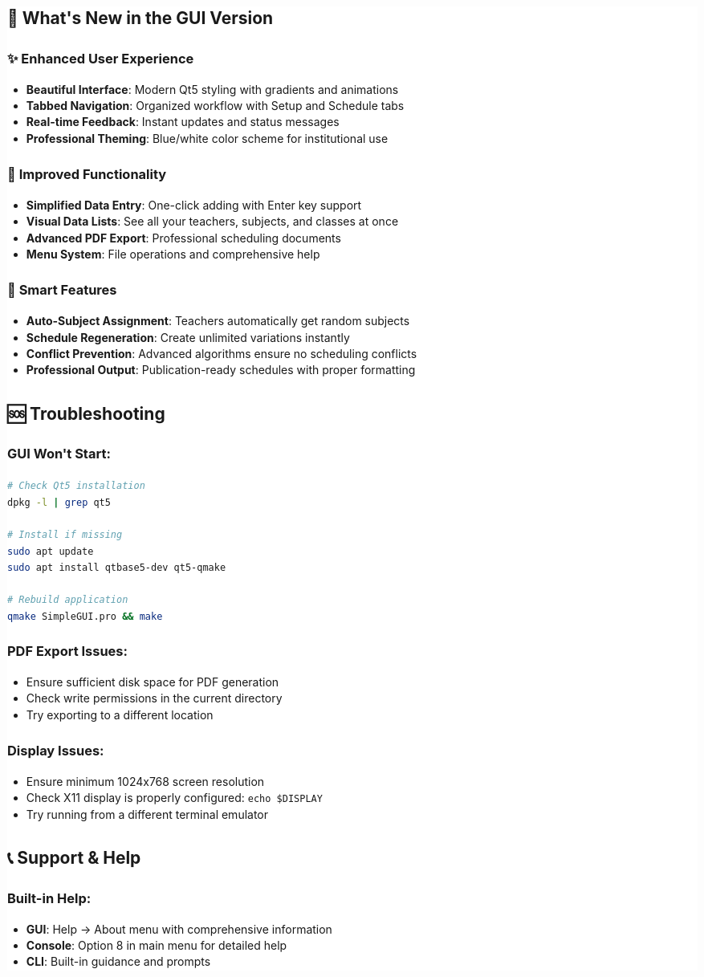 ## 🎊 What's New in the GUI Version

### ✨ **Enhanced User Experience**
- **Beautiful Interface**: Modern Qt5 styling with gradients and animations
- **Tabbed Navigation**: Organized workflow with Setup and Schedule tabs
- **Real-time Feedback**: Instant updates and status messages
- **Professional Theming**: Blue/white color scheme for institutional use

### 🚀 **Improved Functionality**
- **Simplified Data Entry**: One-click adding with Enter key support
- **Visual Data Lists**: See all your teachers, subjects, and classes at once
- **Advanced PDF Export**: Professional scheduling documents
- **Menu System**: File operations and comprehensive help

### 🎯 **Smart Features**
- **Auto-Subject Assignment**: Teachers automatically get random subjects
- **Schedule Regeneration**: Create unlimited variations instantly
- **Conflict Prevention**: Advanced algorithms ensure no scheduling conflicts
- **Professional Output**: Publication-ready schedules with proper formatting

## 🆘 Troubleshooting

### GUI Won't Start:
```bash
# Check Qt5 installation
dpkg -l | grep qt5

# Install if missing
sudo apt update
sudo apt install qtbase5-dev qt5-qmake

# Rebuild application
qmake SimpleGUI.pro && make
```

### PDF Export Issues:
- Ensure sufficient disk space for PDF generation
- Check write permissions in the current directory
- Try exporting to a different location

### Display Issues:
- Ensure minimum 1024x768 screen resolution
- Check X11 display is properly configured: `echo $DISPLAY`
- Try running from a different terminal emulator

## 📞 Support & Help

### Built-in Help:
- **GUI**: Help → About menu with comprehensive information
- **Console**: Option 8 in main menu for detailed help
- **CLI**: Built-in guidance and prompts
